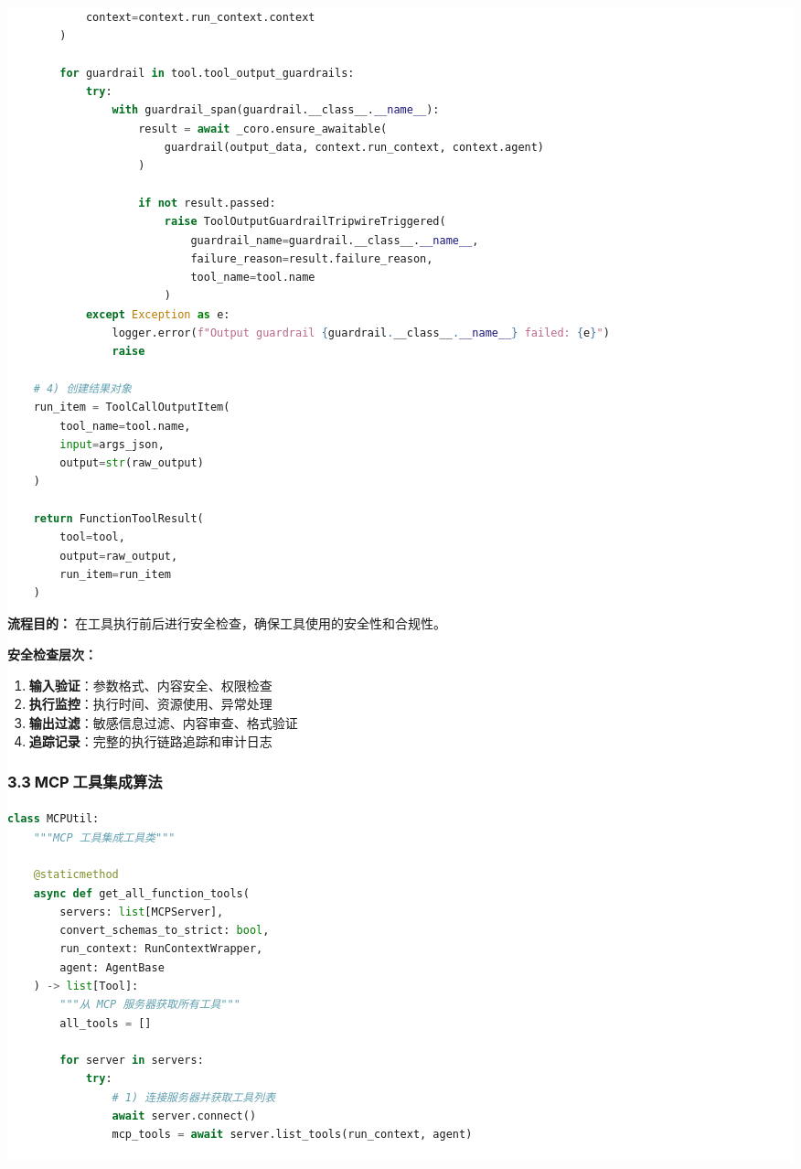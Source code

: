 ```python
            context=context.run_context.context
        )
        
        for guardrail in tool.tool_output_guardrails:
            try:
                with guardrail_span(guardrail.__class__.__name__):
                    result = await _coro.ensure_awaitable(
                        guardrail(output_data, context.run_context, context.agent)
                    )
                    
                    if not result.passed:
                        raise ToolOutputGuardrailTripwireTriggered(
                            guardrail_name=guardrail.__class__.__name__,
                            failure_reason=result.failure_reason,
                            tool_name=tool.name
                        )
            except Exception as e:
                logger.error(f"Output guardrail {guardrail.__class__.__name__} failed: {e}")
                raise
    
    # 4) 创建结果对象
    run_item = ToolCallOutputItem(
        tool_name=tool.name,
        input=args_json,
        output=str(raw_output)
    )
    
    return FunctionToolResult(
        tool=tool,
        output=raw_output,
        run_item=run_item
    )
```

**流程目的：** 在工具执行前后进行安全检查，确保工具使用的安全性和合规性。

**安全检查层次：**

1. **输入验证**：参数格式、内容安全、权限检查
2. **执行监控**：执行时间、资源使用、异常处理
3. **输出过滤**：敏感信息过滤、内容审查、格式验证
4. **追踪记录**：完整的执行链路追踪和审计日志

### 3.3 MCP 工具集成算法

```python
class MCPUtil:
    """MCP 工具集成工具类"""
    
    @staticmethod
    async def get_all_function_tools(
        servers: list[MCPServer],
        convert_schemas_to_strict: bool,
        run_context: RunContextWrapper,
        agent: AgentBase
    ) -> list[Tool]:
        """从 MCP 服务器获取所有工具"""
        all_tools = []
        
        for server in servers:
            try:
                # 1) 连接服务器并获取工具列表
                await server.connect()
                mcp_tools = await server.list_tools(run_context, agent)
                
```